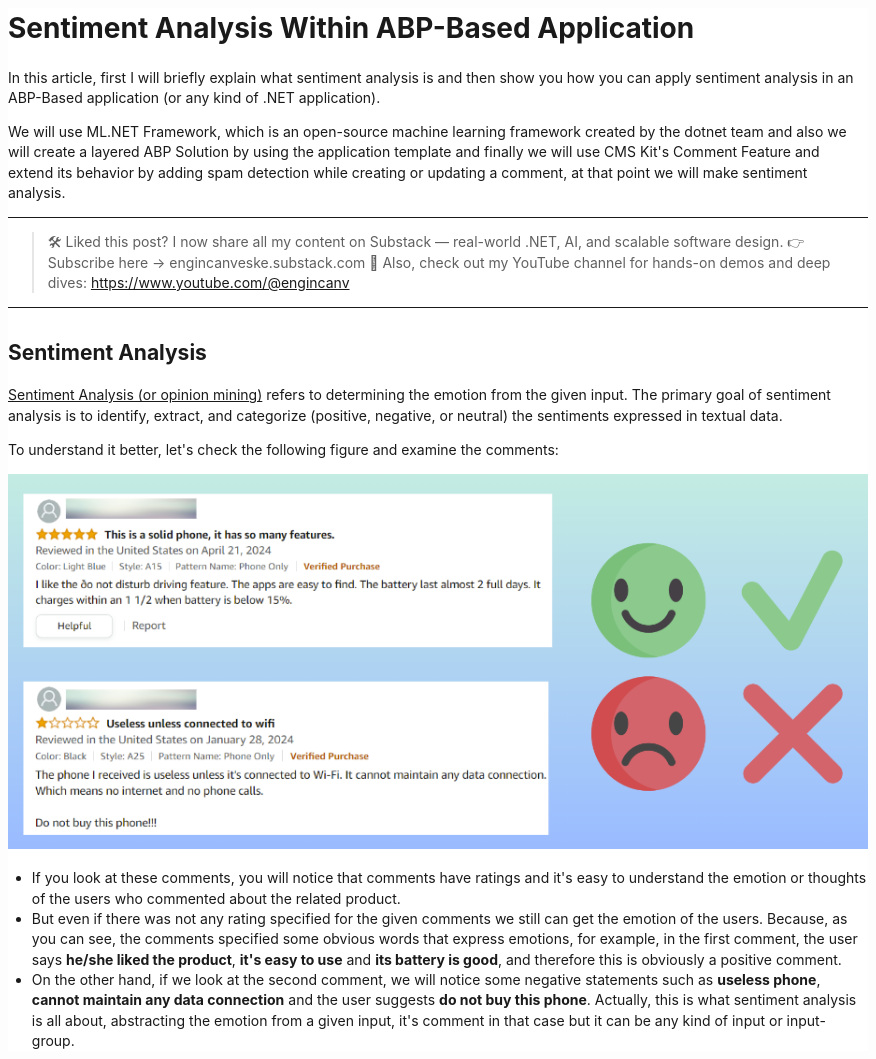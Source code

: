 # Sentiment Analysis Within ABP-Based Application

In this article, first I will briefly explain what sentiment analysis is and then show you how you can apply sentiment analysis in an ABP-Based application (or any kind of .NET application). 

We will use ML.NET Framework, which is an open-source machine learning framework created by the dotnet team and also we will create a layered ABP Solution by using the application template and finally we will use CMS Kit's Comment Feature and extend its behavior by adding spam detection while creating or updating a comment, at that point we will make sentiment analysis.

---
> 🛠 Liked this post? I now share all my content on Substack — real-world .NET, AI, and scalable software design.
> 👉 Subscribe here → engincanveske.substack.com
> 🎥 Also, check out my YouTube channel for hands-on demos and deep dives: https://www.youtube.com/@engincanv
---

## Sentiment Analysis

[Sentiment Analysis (or opinion mining)](https://en.wikipedia.org/wiki/Sentiment_analysis) refers to determining the emotion from the given input. The primary goal of sentiment analysis is to identify, extract, and categorize (positive, negative, or neutral) the sentiments expressed in textual data.

To understand it better, let's check the following figure and examine the comments:

![](sentiment-analysis.png)

* If you look at these comments, you will notice that comments have ratings and it's easy to understand the emotion or thoughts of the users who commented about the related product. 
* But even if there was not any rating specified for the given comments we still can get the emotion of the users. Because, as you can see, the comments specified some obvious words that express emotions, for example, in the first comment, the user says **he/she liked the product**, **it's easy to use** and **its battery is good**, and therefore this is obviously a positive comment. 
* On the other hand, if we look at the second comment, we will notice some negative statements such as **useless phone**, **cannot maintain any data connection** and the user suggests **do not buy this phone**. Actually, this is what sentiment analysis is all about, abstracting the emotion from a given input, it's comment in that case but it can be any kind of input or input-group.
